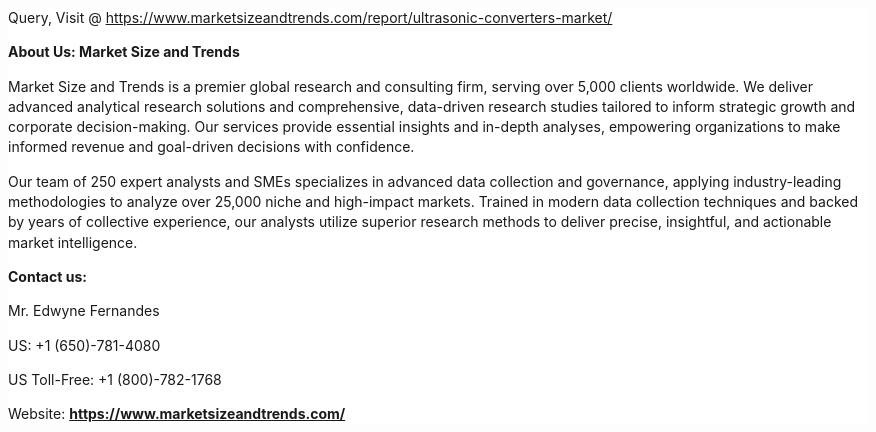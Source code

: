 Query, Visit @ <a href="https://www.marketsizeandtrends.com/report/ultrasonic-converters-market/">https://www.marketsizeandtrends.com/report/ultrasonic-converters-market/</a></strong></p><p><strong>About Us: Market Size and Trends</strong></p><p>Market Size and Trends is a premier global research and consulting firm, serving over 5,000 clients worldwide. We deliver advanced analytical research solutions and comprehensive, data-driven research studies tailored to inform strategic growth and corporate decision-making. Our services provide essential insights and in-depth analyses, empowering organizations to make informed revenue and goal-driven decisions with confidence.</p><p>Our team of 250 expert analysts and SMEs specializes in advanced data collection and governance, applying industry-leading methodologies to analyze over 25,000 niche and high-impact markets. Trained in modern data collection techniques and backed by years of collective experience, our analysts utilize superior research methods to deliver precise, insightful, and actionable market intelligence.</p><p><strong>Contact us:</strong></p><p>Mr. Edwyne Fernandes</p><p>US: +1 (650)-781-4080</p><p>US Toll-Free: +1 (800)-782-1768</p><p>Website: <strong><a href="https://www.marketsizeandtrends.com/">https://www.marketsizeandtrends.com/</a></strong></p>
